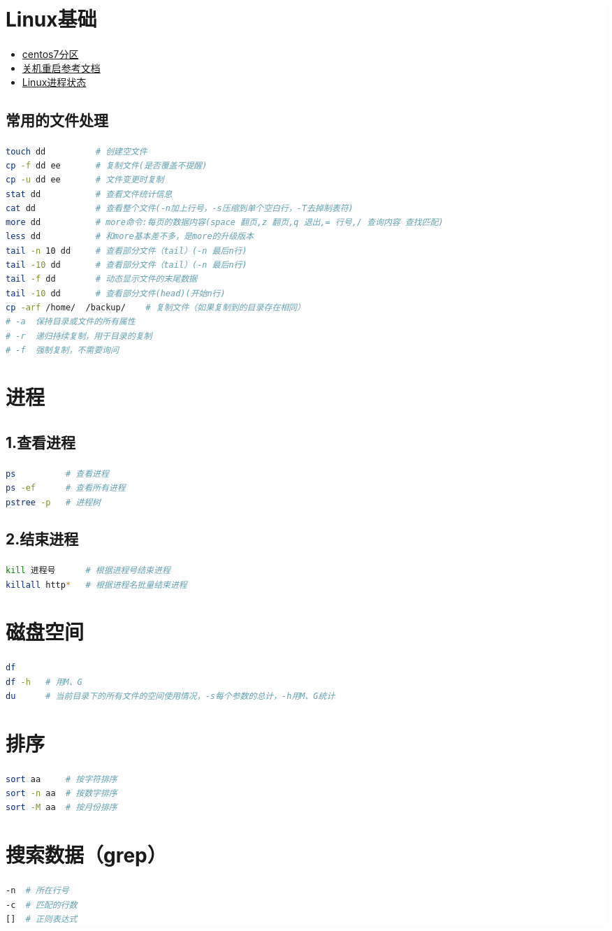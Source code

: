 # Linux基础

- [centos7分区](http://blog.csdn.net/huangxiang360729/article/details/52639673)
- [关机重启参考文档](http://www.centoscn.com/CentOS/help/2013/0725/559.html)
- [Linux进程状态](http://www.cnblogs.com/itech/p/3208261.html)

## 常用的文件处理
```sh
touch dd          # 创建空文件
cp -f dd ee       # 复制文件(是否覆盖不提醒)
cp -u dd ee       # 文件变更时复制
stat dd           # 查看文件统计信息
cat dd            # 查看整个文件(-n加上行号，-s压缩到单个空白行，-T去掉制表符)
more dd           # more命令:每页的数据内容(space 翻页,z 翻页,q 退出,= 行号,/ 查询内容 查找匹配)
less dd           # 和more基本差不多，是more的升级版本
tail -n 10 dd     # 查看部分文件（tail）(-n 最后n行)
tail -10 dd       # 查看部分文件（tail）(-n 最后n行)
tail -f dd        # 动态显示文件的末尾数据 
tail -10 dd       # 查看部分文件(head)(开始n行)
cp -arf /home/  /backup/    # 复制文件（如果复制到的目录存在相同）
# -a  保持目录或文件的所有属性
# -r  递归持续复制，用于目录的复制
# -f  强制复制，不需要询问
```

# 进程
## 1.查看进程
```sh
ps          # 查看进程
ps -ef      # 查看所有进程
pstree -p   # 进程树
```
## 2.结束进程
```sh
kill 进程号      # 根据进程号结束进程
killall http*   # 根据进程名批量结束进程
```
# 磁盘空间
```sh
df
df -h   # 用M、G
du      # 当前目录下的所有文件的空间使用情况，-s每个参数的总计，-h用M、G统计
```
# 排序
```sh
sort aa     # 按字符排序
sort -n aa  # 按数字排序
sort -M aa  # 按月份排序
```
# 搜索数据（grep）
```sh
-n  # 所在行号
-c  # 匹配的行数
[]  # 正则表达式
```